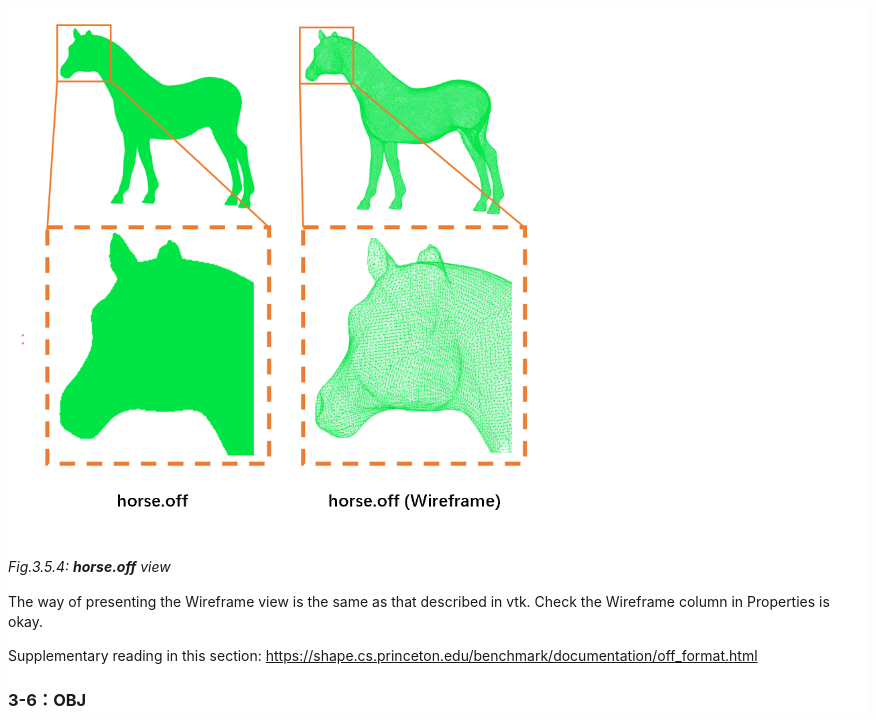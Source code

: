 <img src="./pics/21.png" alt="image-20200831211938638" style="zoom:67%;" />

*Fig.3.5.4:   **horse.off** view*

The way of presenting the Wireframe view is the same as that described in vtk. Check the Wireframe column in Properties is okay.

Supplementary reading in this section: https://shape.cs.princeton.edu/benchmark/documentation/off_format.html



### 3-6：OBJ
